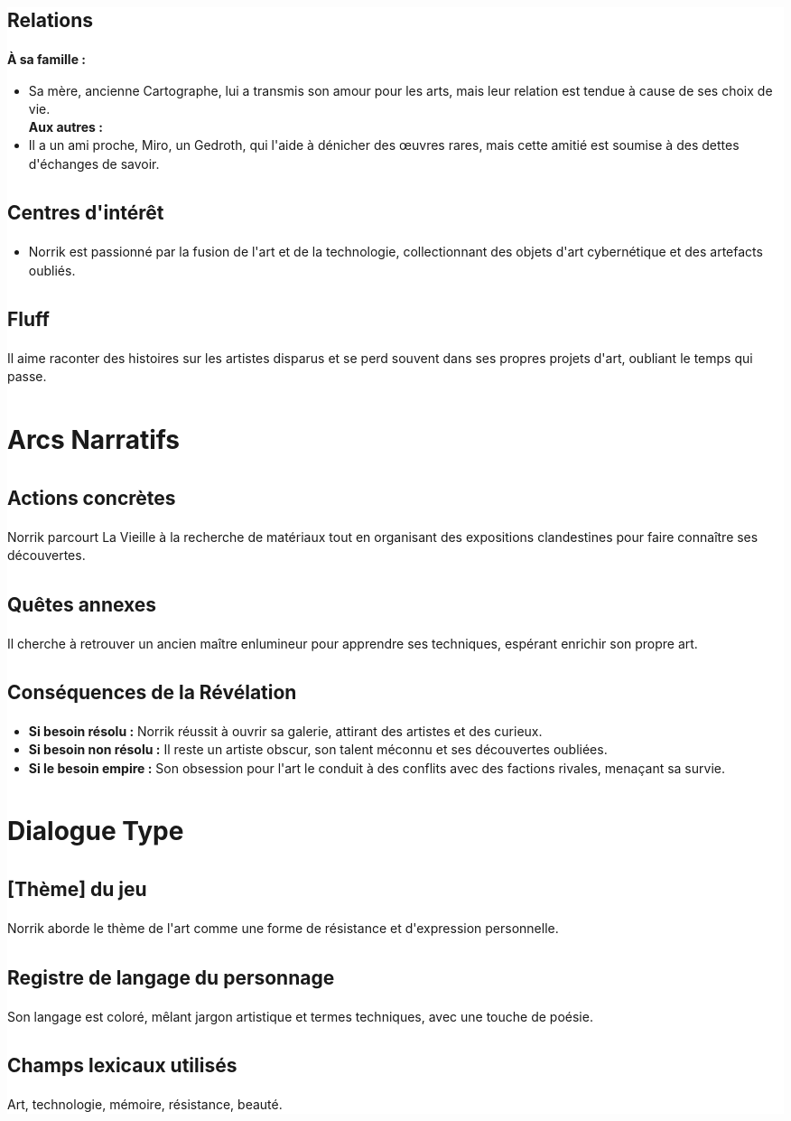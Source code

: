 ## Relations
**À sa famille :**
- Sa mère, ancienne Cartographe, lui a transmis son amour pour les arts, mais leur relation est tendue à cause de ses choix de vie.  
**Aux autres :**
- Il a un ami proche, Miro, un Gedroth, qui l'aide à dénicher des œuvres rares, mais cette amitié est soumise à des dettes d'échanges de savoir.

## Centres d'intérêt
- Norrik est passionné par la fusion de l'art et de la technologie, collectionnant des objets d'art cybernétique et des artefacts oubliés.

## Fluff
Il aime raconter des histoires sur les artistes disparus et se perd souvent dans ses propres projets d'art, oubliant le temps qui passe.

# Arcs Narratifs

## Actions concrètes
Norrik parcourt La Vieille à la recherche de matériaux tout en organisant des expositions clandestines pour faire connaître ses découvertes.

## Quêtes annexes
Il cherche à retrouver un ancien maître enlumineur pour apprendre ses techniques, espérant enrichir son propre art.

## Conséquences de la Révélation
- **Si besoin résolu :** Norrik réussit à ouvrir sa galerie, attirant des artistes et des curieux.  
- **Si besoin non résolu :** Il reste un artiste obscur, son talent méconnu et ses découvertes oubliées.  
- **Si le besoin empire :** Son obsession pour l'art le conduit à des conflits avec des factions rivales, menaçant sa survie.

# Dialogue Type

## [Thème] du jeu
Norrik aborde le thème de l'art comme une forme de résistance et d'expression personnelle.

## Registre de langage du personnage
Son langage est coloré, mêlant jargon artistique et termes techniques, avec une touche de poésie.

## Champs lexicaux utilisés
Art, technologie, mémoire, résistance, beauté.
